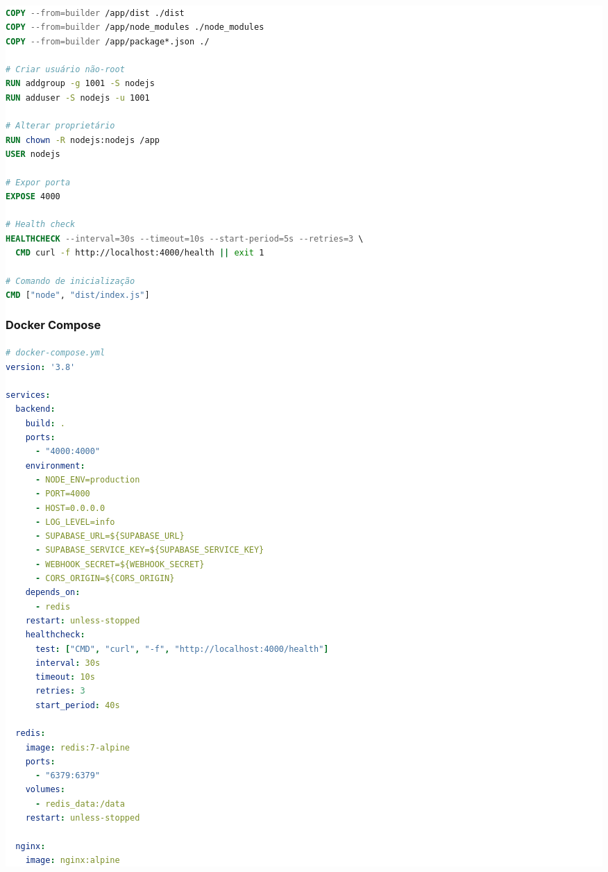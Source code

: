 ```dockerfile
COPY --from=builder /app/dist ./dist
COPY --from=builder /app/node_modules ./node_modules
COPY --from=builder /app/package*.json ./

# Criar usuário não-root
RUN addgroup -g 1001 -S nodejs
RUN adduser -S nodejs -u 1001

# Alterar proprietário
RUN chown -R nodejs:nodejs /app
USER nodejs

# Expor porta
EXPOSE 4000

# Health check
HEALTHCHECK --interval=30s --timeout=10s --start-period=5s --retries=3 \
  CMD curl -f http://localhost:4000/health || exit 1

# Comando de inicialização
CMD ["node", "dist/index.js"]
```

### Docker Compose

```yaml
# docker-compose.yml
version: '3.8'

services:
  backend:
    build: .
    ports:
      - "4000:4000"
    environment:
      - NODE_ENV=production
      - PORT=4000
      - HOST=0.0.0.0
      - LOG_LEVEL=info
      - SUPABASE_URL=${SUPABASE_URL}
      - SUPABASE_SERVICE_KEY=${SUPABASE_SERVICE_KEY}
      - WEBHOOK_SECRET=${WEBHOOK_SECRET}
      - CORS_ORIGIN=${CORS_ORIGIN}
    depends_on:
      - redis
    restart: unless-stopped
    healthcheck:
      test: ["CMD", "curl", "-f", "http://localhost:4000/health"]
      interval: 30s
      timeout: 10s
      retries: 3
      start_period: 40s

  redis:
    image: redis:7-alpine
    ports:
      - "6379:6379"
    volumes:
      - redis_data:/data
    restart: unless-stopped

  nginx:
    image: nginx:alpine
```